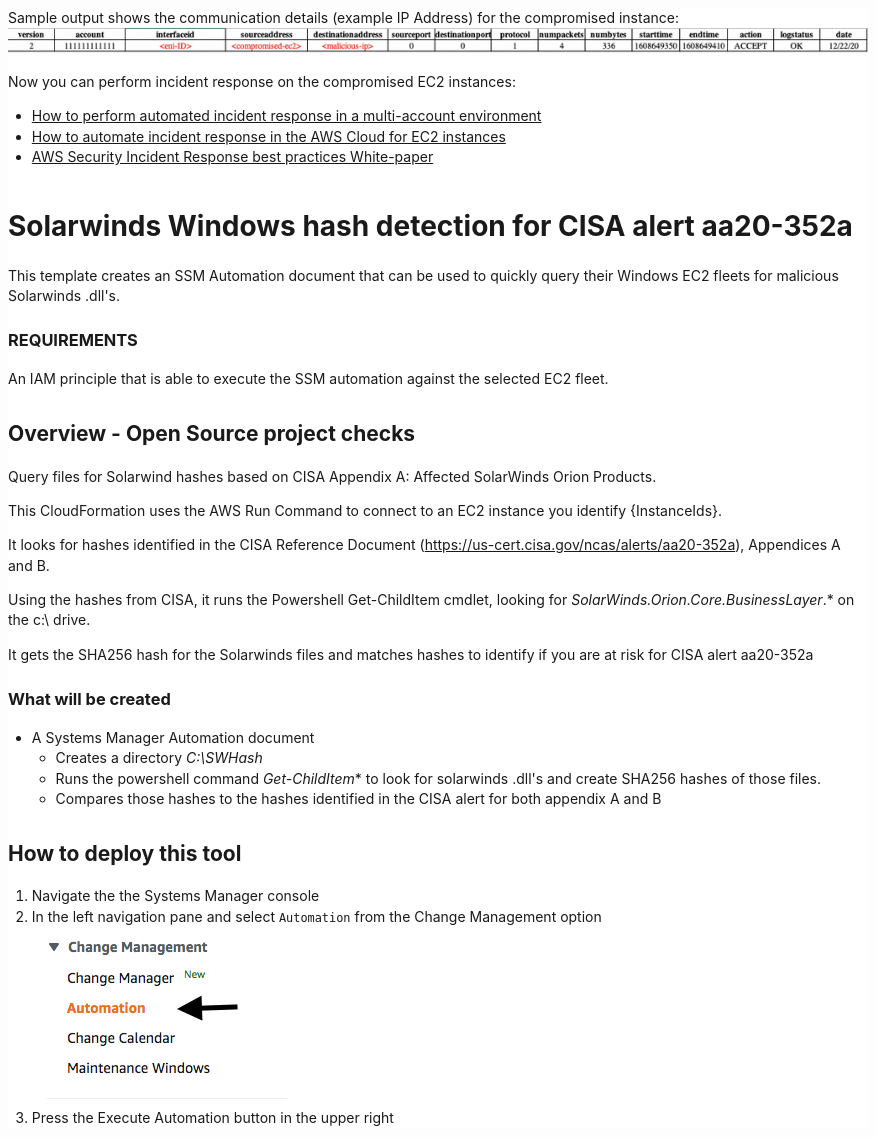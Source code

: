 ```
```
Sample output shows the communication details (example IP Address) for the compromised instance: ![screenshot](/docs/img/query_output.png)

Now you can perform incident response on the compromised EC2 instances:
- [How to perform automated incident response in a multi-account environment](https://aws.amazon.com/blogs/security/how-to-perform-automated-incident-response-multi-account-environment/)
- [How to automate incident response in the AWS Cloud for EC2 instances](https://aws.amazon.com/blogs/security/how-to-automate-incident-response-in-aws-cloud-for-ec2-instances/)
- [AWS Security Incident Response best practices White-paper](https://aws.amazon.com/blogs/security/introducing-the-aws-security-incident-response-whitepaper/)

# Solarwinds Windows hash detection for CISA alert aa20-352a
This template creates an SSM Automation document that can be used to quickly query their Windows EC2 fleets for malicious Solarwinds .dll's.

### REQUIREMENTS
An IAM principle that is able to execute the SSM automation against the selected EC2 fleet.

## Overview - Open Source project checks
Query files for Solarwind hashes based on CISA Appendix A: Affected SolarWinds Orion Products.  

This CloudFormation uses the AWS Run Command to connect to an EC2 instance you identify {InstanceIds}.  

It looks for hashes identified in the CISA Reference Document (https://us-cert.cisa.gov/ncas/alerts/aa20-352a), Appendices A and B.  

Using the hashes from CISA, it runs the Powershell Get-ChildItem cmdlet, looking for *SolarWinds.Orion.Core.BusinessLayer*.*  on the c:\ drive.  

It gets the SHA256 hash for the Solarwinds files and matches hashes to identify if you are at risk for CISA alert aa20-352a

### What will be created

+ A Systems Manager Automation document
    + Creates a directory *C:\SWHash*
    + Runs the powershell command *Get-ChildItem** to look for solarwinds .dll's and create SHA256 hashes of those files.
    + Compares those hashes to the hashes identified in the CISA alert for both appendix A and B

## How to deploy this tool
1. Navigate the the Systems Manager console
2. In the left navigation pane and select `Automation` from the Change Management option ![screenshot](/docs/img/solarhash-1.png)
3. Press the Execute Automation button in the upper right